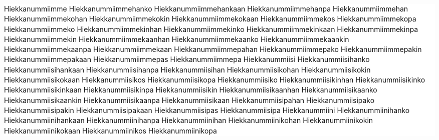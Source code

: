 Hiekkanummiimme
Hiekkanummiimmehanko
Hiekkanummiimmehankaan
Hiekkanummiimmehanpa
Hiekkanummiimmehan
Hiekkanummiimmekohan
Hiekkanummiimmekokin
Hiekkanummiimmekokaan
Hiekkanummiimmekos
Hiekkanummiimmekopa
Hiekkanummiimmeko
Hiekkanummiimmekinhan
Hiekkanummiimmekinko
Hiekkanummiimmekinkaan
Hiekkanummiimmekinpa
Hiekkanummiimmekin
Hiekkanummiimmekaanhan
Hiekkanummiimmekaanko
Hiekkanummiimmekaankin
Hiekkanummiimmekaanpa
Hiekkanummiimmekaan
Hiekkanummiimmepahan
Hiekkanummiimmepako
Hiekkanummiimmepakin
Hiekkanummiimmepakaan
Hiekkanummiimmepas
Hiekkanummiimmepa
Hiekkanummiisi
Hiekkanummiisihanko
Hiekkanummiisihankaan
Hiekkanummiisihanpa
Hiekkanummiisihan
Hiekkanummiisikohan
Hiekkanummiisikokin
Hiekkanummiisikokaan
Hiekkanummiisikos
Hiekkanummiisikopa
Hiekkanummiisiko
Hiekkanummiisikinhan
Hiekkanummiisikinko
Hiekkanummiisikinkaan
Hiekkanummiisikinpa
Hiekkanummiisikin
Hiekkanummiisikaanhan
Hiekkanummiisikaanko
Hiekkanummiisikaankin
Hiekkanummiisikaanpa
Hiekkanummiisikaan
Hiekkanummiisipahan
Hiekkanummiisipako
Hiekkanummiisipakin
Hiekkanummiisipakaan
Hiekkanummiisipas
Hiekkanummiisipa
Hiekkanummiini
Hiekkanummiinihanko
Hiekkanummiinihankaan
Hiekkanummiinihanpa
Hiekkanummiinihan
Hiekkanummiinikohan
Hiekkanummiinikokin
Hiekkanummiinikokaan
Hiekkanummiinikos
Hiekkanummiinikopa